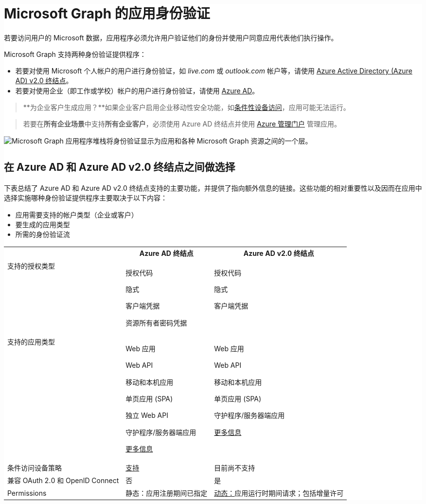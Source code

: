 # <a name="app-authentication-with-microsoft-graph"></a>Microsoft Graph 的应用身份验证

若要访问用户的 Microsoft 数据，应用程序必须允许用户验证他们的身份并使用户同意应用代表他们执行操作。

Microsoft Graph 支持两种身份验证提供程序：

- 若要对使用 Microsoft 个人帐户的用户进行身份验证，如 _live.com_ 或 _outlook.com_ 帐户等，请使用 [Azure Active Directory (Azure AD) v2.0 终结点](converged_auth)。
- 若要对使用企业（即工作或学校）帐户的用户进行身份验证，请使用 [Azure AD](app_authorization)。


> **为企业客户生成应用？**如果企业客户启用企业移动性安全功能，如<a href="https://azure.microsoft.com/en-us/documentation/articles/active-directory-conditional-access-device-policies/" target="_newtab">条件性设备访问</a>，应用可能无法运行。  

> 若要在**所有企业场景**中支持**所有企业客户**，必须使用 Azure AD 终结点并使用 [Azure 管理门户](https://aka.ms/aadapplist) 管理应用。

![Microsoft Graph 应用程序堆栈将身份验证显示为应用和各种 Microsoft Graph 资源之间的一个层。](./images/MSGraph_DevStack_v2Auth.png)

## <a name="deciding-between-the-azure-ad-and-azure-ad-v2.0-endpoints"></a>在 Azure AD 和 Azure AD v2.0 终结点之间做选择

下表总结了 Azure AD 和 Azure AD v2.0 终结点支持的主要功能，并提供了指向额外信息的链接。这些功能的相对重要性以及因而在应用中选择实施哪种身份验证提供程序主要取决于以下内容：

- 应用需要支持的帐户类型（企业或客户）
- 要生成的应用类型
- 所需的身份验证流 

<table style="width:100%">
  <tr>
    <th></th>
    <th>Azure AD 终结点</th> 
    <th>Azure AD v2.0 终结点</th>
   </tr>
  <tr>
    <td>支持的授权类型</td>
    <td style="vertical-align: text-top;"><p>授权代码</p><p>隐式</p><p>客户端凭据</p><p>资源所有者密码凭据</p></td> 
    <td style="vertical-align: text-top;"><p>授权代码</p><p>隐式</p><p>客户端凭据</p></td>
   </tr>
  <tr>
    <td>支持的应用类型</td>
    <td style="vertical-align: text-top;"><p>Web 应用</p><p>Web API</p><p>移动和本机应用</p><p>单页应用 (SPA)</p><p>独立 Web API</p><p>守护程序/服务器端应用</p><p><a href="https://azure.microsoft.com/en-us/documentation/articles/active-directory-authentication-scenarios/" target="_newtab">更多信息</a></p></td> 
    <td style="vertical-align: text-top;"><p>Web 应用</p><p>Web API</p><p>移动和本机应用</p><p>单页应用 (SPA)</p><p>守护程序/服务器端应用</p><p><a href="https://azure.microsoft.com/en-us/documentation/articles/active-directory-v2-flows/" target="_newtab">更多信息</a></td>
   </tr>
  <tr>
    <td>条件访问设备策略</td>
     <td><a href="https://azure.microsoft.com/en-us/documentation/articles/active-directory-conditional-access-device-policies/" target="_newtab">支持</a></td> 
    <td>目前尚不支持</td>
   </tr>
  <tr>
    <td>兼容 OAuth 2.0 和 OpenID Connect</td>
    <td>否</td> 
    <td>是</td>
  </tr>
  <tr>
    <td>Permissions</td>
    <td>静态：应用注册期间已指定 </td> 
    <td><a href ="https://azure.microsoft.com/en-us/documentation/articles/active-directory-v2-compare/#scopes-not-resources" target="_newtab">动态：</a>应用运行时期间请求；包括增量许可</td>
  </tr>